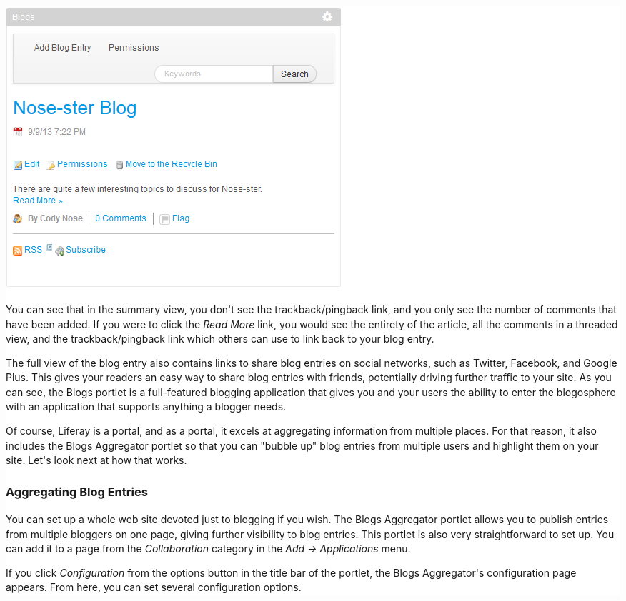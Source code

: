 ![Figure 8.5: This sample blog entry gives you an idea of what new content and features are displayed on your page.](../../images/05-first-blog-entry-added.png)

You can see that in the summary view, you don't see the trackback/pingback
link, and you only see the number of comments that have been added. If you were
to click the *Read More* link, you would see the entirety of the article, all
the comments in a threaded view, and the trackback/pingback link which others
can use to link back to your blog entry.

The full view of the blog entry also contains links to share blog entries on
social networks, such as Twitter, Facebook, and Google Plus. This gives your
readers an easy way to share blog entries with friends, potentially driving
further traffic to your site. As you can see, the Blogs portlet is a
full-featured blogging application that gives you and your users the ability to
enter the blogosphere with an application that supports anything a blogger
needs.

Of course, Liferay is a portal, and as a portal, it excels at aggregating
information from multiple places. For that reason, it also includes the Blogs
Aggregator portlet so that you can "bubble up" blog entries from multiple users
and highlight them on your site. Let's look next at how that works. 

### Aggregating Blog Entries [](id=aggregating-blog-entries-liferay-portal-6-2-user-guide-08-en)

You can set up a whole web site devoted just to blogging if you wish. The Blogs
Aggregator portlet allows you to publish entries from multiple bloggers on one
page, giving further visibility to blog entries. This portlet is also very
straightforward to set up. You can add it to a page from the *Collaboration*
category in the *Add &rarr; Applications* menu.

If you click *Configuration* from the options button in the title bar of the
portlet, the Blogs Aggregator's configuration page appears. From here, you can
set several configuration options.
